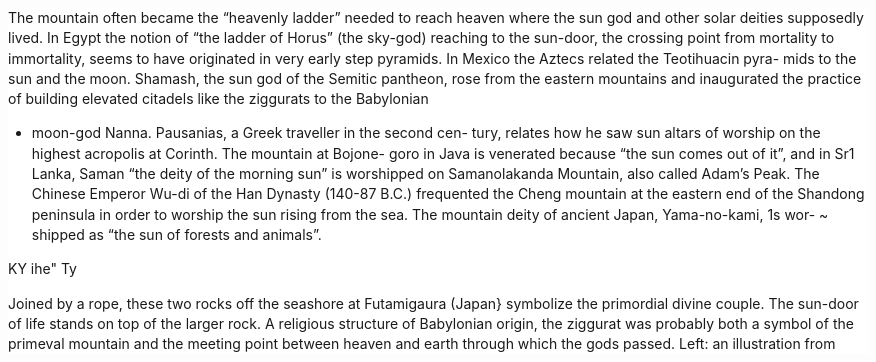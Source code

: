 The mountain often became the 
“heavenly ladder” needed to reach 
heaven where the sun god and other 
solar deities supposedly lived. In 
Egypt the notion of “the ladder of 
Horus” (the sky-god) reaching to 
the sun-door, the crossing point 
from mortality to immortality, 
seems to have originated in very 
early step pyramids. In Mexico the 
Aztecs related the Teotihuacin pyra- 
mids to the sun and the moon. 
Shamash, the sun god of the Semitic 
pantheon, rose from the eastern 
mountains and inaugurated the 
practice of building elevated citadels 
like the ziggurats to the Babylonian 
- moon-god Nanna. Pausanias, a 
Greek traveller in the second cen- 
tury, relates how he saw sun altars of 
worship on the highest acropolis at 
Corinth. The mountain at Bojone- 
goro in Java is venerated because 
“the sun comes out of it”, and in Sr1 
Lanka, Saman “the deity of the 
morning sun” is worshipped on 
Samanolakanda Mountain, also 
called Adam’s Peak. The Chinese 
Emperor Wu-di of the Han Dynasty 
(140-87 B.C.) frequented the Cheng 
mountain at the eastern end of the 
Shandong peninsula in order to 
worship the sun rising from the sea. 
The mountain deity of ancient 
Japan, Yama-no-kami, 1s wor- 
~ shipped as “the sun of forests and 
animals”. 
     
  
KY ihe" 
Ty 
 
Joined by a rope, 
these two rocks off 
the seashore at 
Futamigaura 
(Japan} symbolize 
the primordial 
divine couple. The 
sun-door of life 
stands on top of 
the larger rock. 
A religious 
structure of 
Babylonian origin, 
the ziggurat was 
probably both a 
symbol of the 
primeval mountain 
and the meeting 
point between 
heaven and earth 
through which the 
gods passed. Left: 
an illustration from 